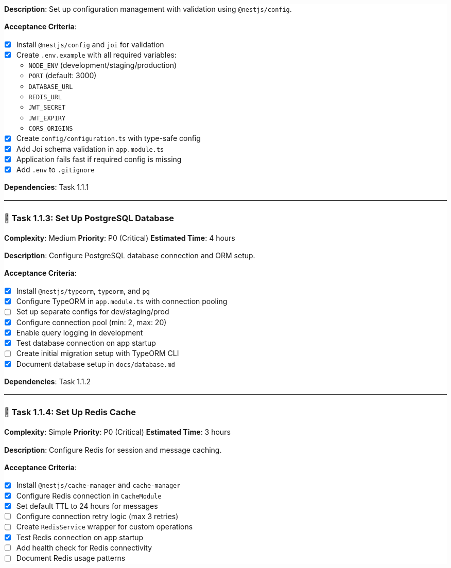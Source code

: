 **Description**: Set up configuration management with validation using `@nestjs/config`.

**Acceptance Criteria**:
- [x] Install `@nestjs/config` and `joi` for validation
- [x] Create `.env.example` with all required variables:
  - `NODE_ENV` (development/staging/production)
  - `PORT` (default: 3000)
  - `DATABASE_URL`
  - `REDIS_URL`
  - `JWT_SECRET`
  - `JWT_EXPIRY`
  - `CORS_ORIGINS`
- [x] Create `config/configuration.ts` with type-safe config
- [x] Add Joi schema validation in `app.module.ts`
- [x] Application fails fast if required config is missing
- [x] Add `.env` to `.gitignore`

**Dependencies**: Task 1.1.1

---

### 🚧 Task 1.1.3: Set Up PostgreSQL Database
**Complexity**: Medium
**Priority**: P0 (Critical)
**Estimated Time**: 4 hours

**Description**: Configure PostgreSQL database connection and ORM setup.

**Acceptance Criteria**:
- [x] Install `@nestjs/typeorm`, `typeorm`, and `pg`
- [x] Configure TypeORM in `app.module.ts` with connection pooling
- [ ] Set up separate configs for dev/staging/prod
- [x] Configure connection pool (min: 2, max: 20)
- [x] Enable query logging in development
- [x] Test database connection on app startup
- [ ] Create initial migration setup with TypeORM CLI
- [x] Document database setup in `docs/database.md`

**Dependencies**: Task 1.1.2

---

### 🚧 Task 1.1.4: Set Up Redis Cache
**Complexity**: Simple
**Priority**: P0 (Critical)
**Estimated Time**: 3 hours

**Description**: Configure Redis for session and message caching.

**Acceptance Criteria**:
- [x] Install `@nestjs/cache-manager` and `cache-manager`
- [x] Configure Redis connection in `CacheModule`
- [x] Set default TTL to 24 hours for messages
- [ ] Configure connection retry logic (max 3 retries)
- [ ] Create `RedisService` wrapper for custom operations
- [x] Test Redis connection on app startup
- [ ] Add health check for Redis connectivity
- [ ] Document Redis usage patterns
